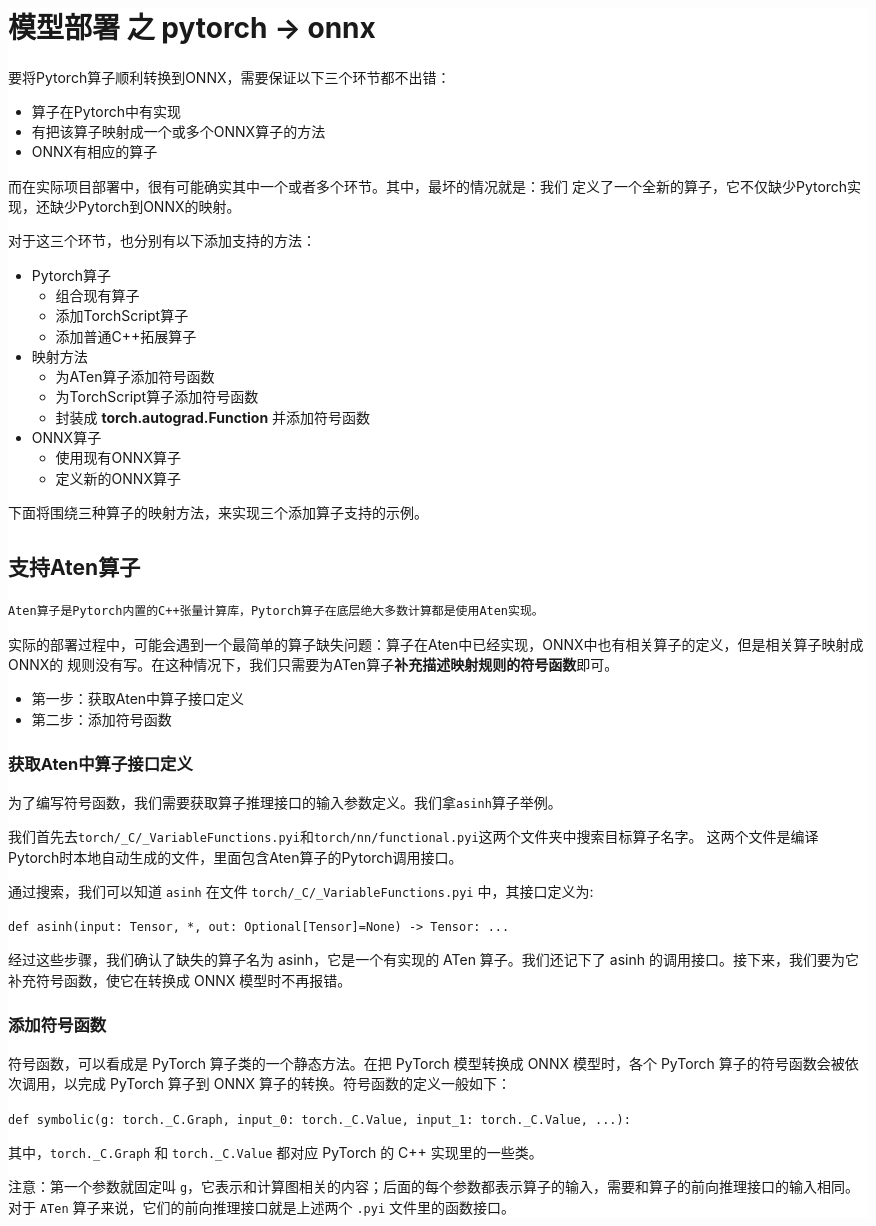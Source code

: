 # 模型部署 之 pytorch -> onnx

要将Pytorch算子顺利转换到ONNX，需要保证以下三个环节都不出错：

- 算子在Pytorch中有实现
- 有把该算子映射成一个或多个ONNX算子的方法
- ONNX有相应的算子

而在实际项目部署中，很有可能确实其中一个或者多个环节。其中，最坏的情况就是：我们 定义了一个全新的算子，它不仅缺少Pytorch实现，还缺少Pytorch到ONNX的映射。

对于这三个环节，也分别有以下添加支持的方法：

- Pytorch算子
    - 组合现有算子
    - 添加TorchScript算子
    - 添加普通C++拓展算子
- 映射方法
    - 为ATen算子添加符号函数
    - 为TorchScript算子添加符号函数
    - 封装成 **torch.autograd.Function** 并添加符号函数
- ONNX算子
    - 使用现有ONNX算子
    - 定义新的ONNX算子

下面将围绕三种算子的映射方法，来实现三个添加算子支持的示例。

## 支持Aten算子

```Aten算子是Pytorch内置的C++张量计算库，Pytorch算子在底层绝大多数计算都是使用Aten实现。```

实际的部署过程中，可能会遇到一个最简单的算子缺失问题：算子在Aten中已经实现，ONNX中也有相关算子的定义，但是相关算子映射成ONNX的 规则没有写。在这种情况下，我们只需要为ATen算子**补充描述映射规则的符号函数**即可。

- 第一步：获取Aten中算子接口定义
- 第二步：添加符号函数

### 获取Aten中算子接口定义

为了编写符号函数，我们需要获取算子推理接口的输入参数定义。我们拿```asinh```算子举例。

我们首先去```torch/_C/_VariableFunctions.pyi```和```torch/nn/functional.pyi```这两个文件夹中搜索目标算子名字。
这两个文件是编译Pytorch时本地自动生成的文件，里面包含Aten算子的Pytorch调用接口。

通过搜索，我们可以知道 ```asinh``` 在文件 ```torch/_C/_VariableFunctions.pyi``` 中，其接口定义为:

```
def asinh(input: Tensor, *, out: Optional[Tensor]=None) -> Tensor: ...
```

经过这些步骤，我们确认了缺失的算子名为 asinh，它是一个有实现的 ATen 算子。我们还记下了 asinh 的调用接口。接下来，我们要为它补充符号函数，使它在转换成 ONNX 模型时不再报错。

### 添加符号函数

符号函数，可以看成是 PyTorch 算子类的一个静态方法。在把 PyTorch 模型转换成 ONNX 模型时，各个 PyTorch 算子的符号函数会被依次调用，以完成 PyTorch 算子到 ONNX 算子的转换。符号函数的定义一般如下：

```
def symbolic(g: torch._C.Graph, input_0: torch._C.Value, input_1: torch._C.Value, ...):
```

其中，```torch._C.Graph``` 和 ```torch._C.Value``` 都对应 PyTorch 的 C++ 实现里的一些类。

注意：第一个参数就固定叫 ```g```，它表示和计算图相关的内容；后面的每个参数都表示算子的输入，需要和算子的前向推理接口的输入相同。对于 ```ATen``` 算子来说，它们的前向推理接口就是上述两个 ```.pyi```
文件里的函数接口。
```